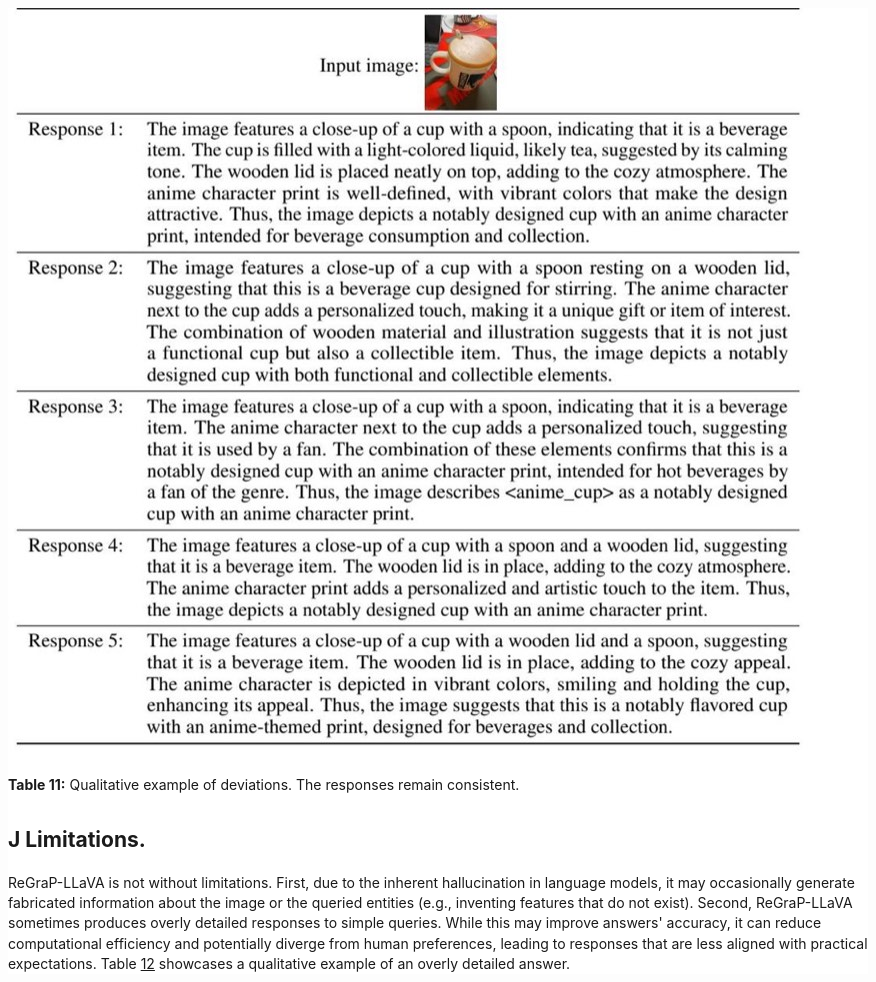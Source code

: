 <span id="page-16-0"></span>![](_page_16_Picture_2.jpeg)


**Table 11:** Qualitative example of deviations. The responses remain consistent.

## J Limitations.

ReGraP-LLaVA is not without limitations. First, due to the inherent hallucination in language models, it may occasionally generate fabricated information about the image or the queried entities (e.g., inventing features that do not exist). Second, ReGraP-LLaVA sometimes produces overly detailed responses to simple queries. While this may improve answers' accuracy, it can reduce computational efficiency and potentially diverge from human preferences, leading to responses that are less aligned with practical expectations. Table [12](#page-17-0) showcases a qualitative example of an overly detailed answer.
